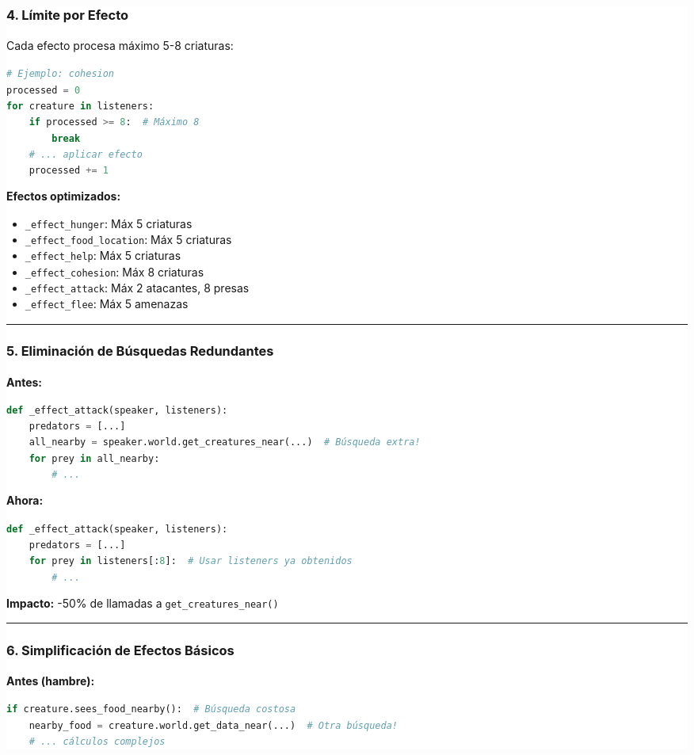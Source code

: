 ### 4. Límite por Efecto
Cada efecto procesa máximo 5-8 criaturas:

```python
# Ejemplo: cohesion
processed = 0
for creature in listeners:
    if processed >= 8:  # Máximo 8
        break
    # ... aplicar efecto
    processed += 1
```

**Efectos optimizados:**
- `_effect_hunger`: Máx 5 criaturas
- `_effect_food_location`: Máx 5 criaturas
- `_effect_help`: Máx 5 criaturas
- `_effect_cohesion`: Máx 8 criaturas
- `_effect_attack`: Máx 2 atacantes, 8 presas
- `_effect_flee`: Máx 5 amenazas

---

### 5. Eliminación de Búsquedas Redundantes

**Antes:**
```python
def _effect_attack(speaker, listeners):
    predators = [...]
    all_nearby = speaker.world.get_creatures_near(...)  # Búsqueda extra!
    for prey in all_nearby:
        # ...
```

**Ahora:**
```python
def _effect_attack(speaker, listeners):
    predators = [...]
    for prey in listeners[:8]:  # Usar listeners ya obtenidos
        # ...
```

**Impacto:** -50% de llamadas a `get_creatures_near()`

---

### 6. Simplificación de Efectos Básicos

**Antes (hambre):**
```python
if creature.sees_food_nearby():  # Búsqueda costosa
    nearby_food = creature.world.get_data_near(...)  # Otra búsqueda!
    # ... cálculos complejos
```
